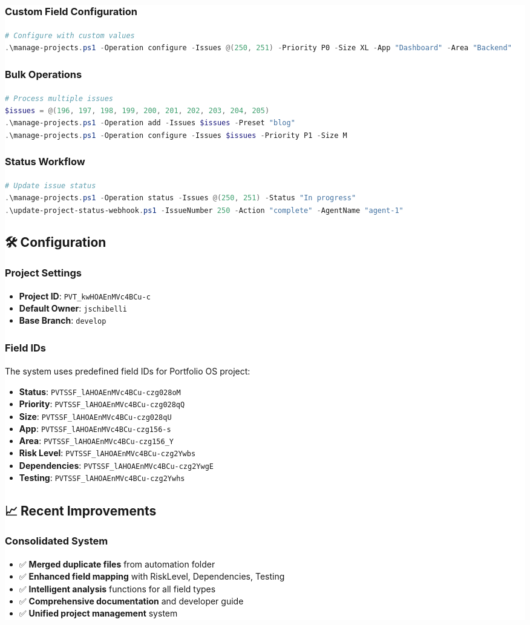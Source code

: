 ### Custom Field Configuration
```powershell
# Configure with custom values
.\manage-projects.ps1 -Operation configure -Issues @(250, 251) -Priority P0 -Size XL -App "Dashboard" -Area "Backend"
```

### Bulk Operations
```powershell
# Process multiple issues
$issues = @(196, 197, 198, 199, 200, 201, 202, 203, 204, 205)
.\manage-projects.ps1 -Operation add -Issues $issues -Preset "blog"
.\manage-projects.ps1 -Operation configure -Issues $issues -Priority P1 -Size M
```

### Status Workflow
```powershell
# Update issue status
.\manage-projects.ps1 -Operation status -Issues @(250, 251) -Status "In progress"
.\update-project-status-webhook.ps1 -IssueNumber 250 -Action "complete" -AgentName "agent-1"
```

## 🛠️ Configuration

### Project Settings
- **Project ID**: `PVT_kwHOAEnMVc4BCu-c`
- **Default Owner**: `jschibelli`
- **Base Branch**: `develop`

### Field IDs
The system uses predefined field IDs for Portfolio OS project:
- **Status**: `PVTSSF_lAHOAEnMVc4BCu-czg028oM`
- **Priority**: `PVTSSF_lAHOAEnMVc4BCu-czg028qQ`
- **Size**: `PVTSSF_lAHOAEnMVc4BCu-czg028qU`
- **App**: `PVTSSF_lAHOAEnMVc4BCu-czg156-s`
- **Area**: `PVTSSF_lAHOAEnMVc4BCu-czg156_Y`
- **Risk Level**: `PVTSSF_lAHOAEnMVc4BCu-czg2Ywbs`
- **Dependencies**: `PVTSSF_lAHOAEnMVc4BCu-czg2YwgE`
- **Testing**: `PVTSSF_lAHOAEnMVc4BCu-czg2Ywhs`

## 📈 Recent Improvements

### Consolidated System
- ✅ **Merged duplicate files** from automation folder
- ✅ **Enhanced field mapping** with RiskLevel, Dependencies, Testing
- ✅ **Intelligent analysis** functions for all field types
- ✅ **Comprehensive documentation** and developer guide
- ✅ **Unified project management** system
